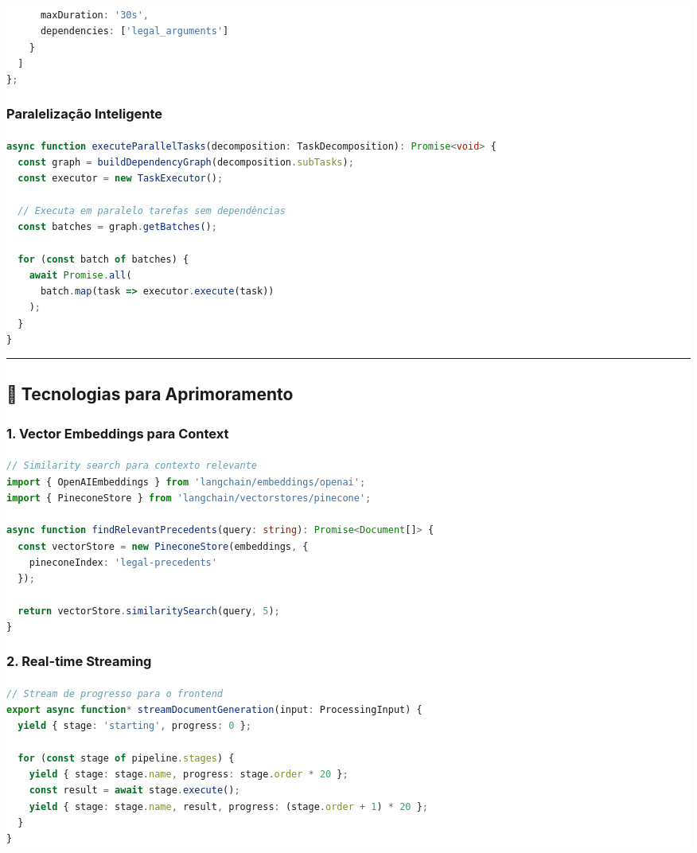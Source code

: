 ```typescript
      maxDuration: '30s',
      dependencies: ['legal_arguments']
    }
  ]
};
```

### **Paralelização Inteligente**
```typescript
async function executeParallelTasks(decomposition: TaskDecomposition): Promise<void> {
  const graph = buildDependencyGraph(decomposition.subTasks);
  const executor = new TaskExecutor();
  
  // Executa em paralelo tarefas sem dependências
  const batches = graph.getBatches();
  
  for (const batch of batches) {
    await Promise.all(
      batch.map(task => executor.execute(task))
    );
  }
}
```

---

## 🚀 Tecnologias para Aprimoramento

### **1. Vector Embeddings para Context**
```typescript
// Similarity search para contexto relevante
import { OpenAIEmbeddings } from 'langchain/embeddings/openai';
import { PineconeStore } from 'langchain/vectorstores/pinecone';

async function findRelevantPrecedents(query: string): Promise<Document[]> {
  const vectorStore = new PineconeStore(embeddings, {
    pineconeIndex: 'legal-precedents'
  });
  
  return vectorStore.similaritySearch(query, 5);
}
```

### **2. Real-time Streaming**
```typescript
// Stream de progresso para o frontend
export async function* streamDocumentGeneration(input: ProcessingInput) {
  yield { stage: 'starting', progress: 0 };
  
  for (const stage of pipeline.stages) {
    yield { stage: stage.name, progress: stage.order * 20 };
    const result = await stage.execute();
    yield { stage: stage.name, result, progress: (stage.order + 1) * 20 };
  }
}
```

